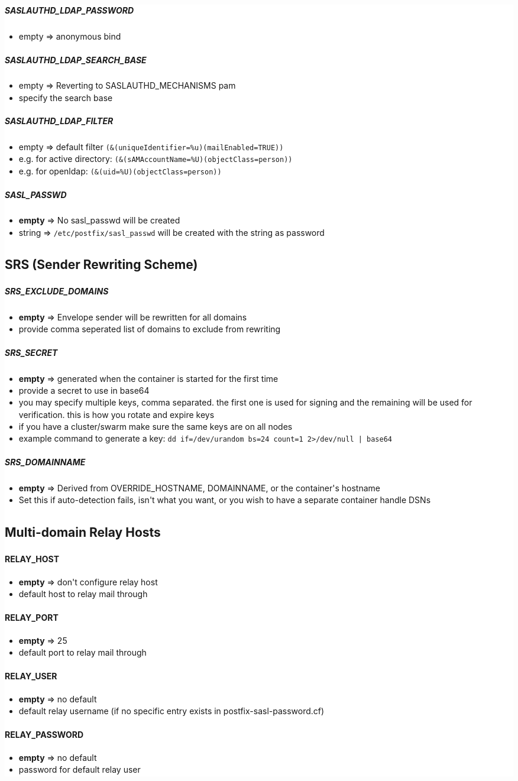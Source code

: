 ##### SASLAUTHD_LDAP_PASSWORD

  - empty => anonymous bind

##### SASLAUTHD_LDAP_SEARCH_BASE

  - empty => Reverting to SASLAUTHD_MECHANISMS pam
  - specify the search base

##### SASLAUTHD_LDAP_FILTER

  - empty => default filter `(&(uniqueIdentifier=%u)(mailEnabled=TRUE))`
  - e.g. for active directory: `(&(sAMAccountName=%U)(objectClass=person))`
  - e.g. for openldap: `(&(uid=%U)(objectClass=person))`

##### SASL_PASSWD

  - **empty** => No sasl_passwd will be created
  - string => `/etc/postfix/sasl_passwd` will be created with the string as password

## SRS (Sender Rewriting Scheme)

##### SRS_EXCLUDE_DOMAINS

  - **empty** => Envelope sender will be rewritten for all domains
  - provide comma seperated list of domains to exclude from rewriting

##### SRS_SECRET

  - **empty** => generated when the container is started for the first time
  - provide a secret to use in base64
  - you may specify multiple keys, comma separated. the first one is used for signing and the remaining will be used for verification. this is how you rotate and expire keys
  - if you have a cluster/swarm make sure the same keys are on all nodes
  - example command to generate a key: `dd if=/dev/urandom bs=24 count=1 2>/dev/null | base64`

##### SRS_DOMAINNAME

  - **empty** => Derived from OVERRIDE_HOSTNAME, DOMAINNAME, or the container's hostname
  - Set this if auto-detection fails, isn't what you want, or you wish to have a separate container handle DSNs

## Multi-domain Relay Hosts

#### RELAY_HOST

  - **empty** => don't configure relay host
  - default host to relay mail through

#### RELAY_PORT

  - **empty** => 25
  - default port to relay mail through

#### RELAY_USER

  - **empty** => no default
  - default relay username (if no specific entry exists in postfix-sasl-password.cf)

#### RELAY_PASSWORD

  - **empty** => no default
  - password for default relay user
